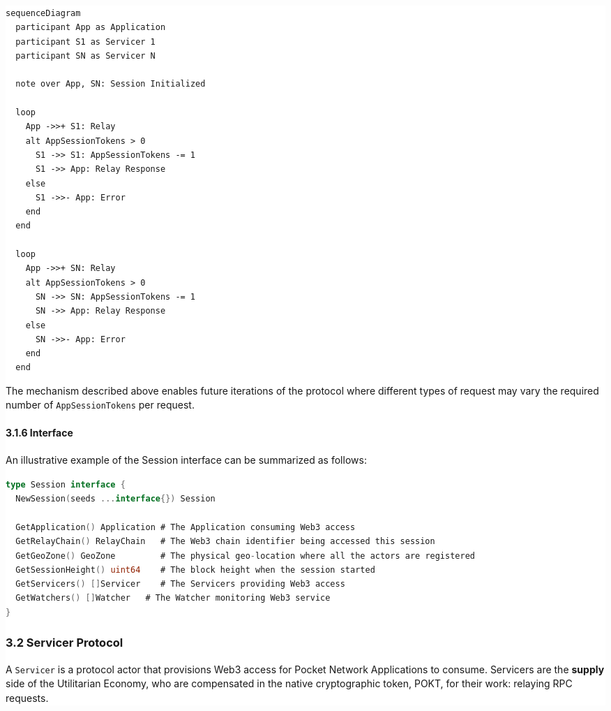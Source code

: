 ```mermaid
sequenceDiagram
  participant App as Application
  participant S1 as Servicer 1
  participant SN as Servicer N

  note over App, SN: Session Initialized

  loop
    App ->>+ S1: Relay
    alt AppSessionTokens > 0
      S1 ->> S1: AppSessionTokens -= 1
      S1 ->> App: Relay Response
    else
      S1 ->>- App: Error
    end
  end

  loop
    App ->>+ SN: Relay
    alt AppSessionTokens > 0
      SN ->> SN: AppSessionTokens -= 1
      SN ->> App: Relay Response
    else
      SN ->>- App: Error
    end
  end
```

The mechanism described above enables future iterations of the protocol where different types of request may vary the required number of `AppSessionTokens` per request.

#### 3.1.6 Interface

An illustrative example of the Session interface can be summarized as follows:

```go
type Session interface {
  NewSession(seeds ...interface{}) Session

  GetApplication() Application # The Application consuming Web3 access
  GetRelayChain() RelayChain   # The Web3 chain identifier being accessed this session
  GetGeoZone() GeoZone         # The physical geo-location where all the actors are registered
  GetSessionHeight() uint64    # The block height when the session started
  GetServicers() []Servicer    # The Servicers providing Web3 access
  GetWatchers() []Watcher   # The Watcher monitoring Web3 service
}
```

### 3.2 Servicer Protocol

A `Servicer` is a protocol actor that provisions Web3 access for Pocket Network Applications to consume. Servicers are the **supply** side of the Utilitarian Economy, who are compensated in the native cryptographic token, POKT, for their work: relaying RPC requests.
